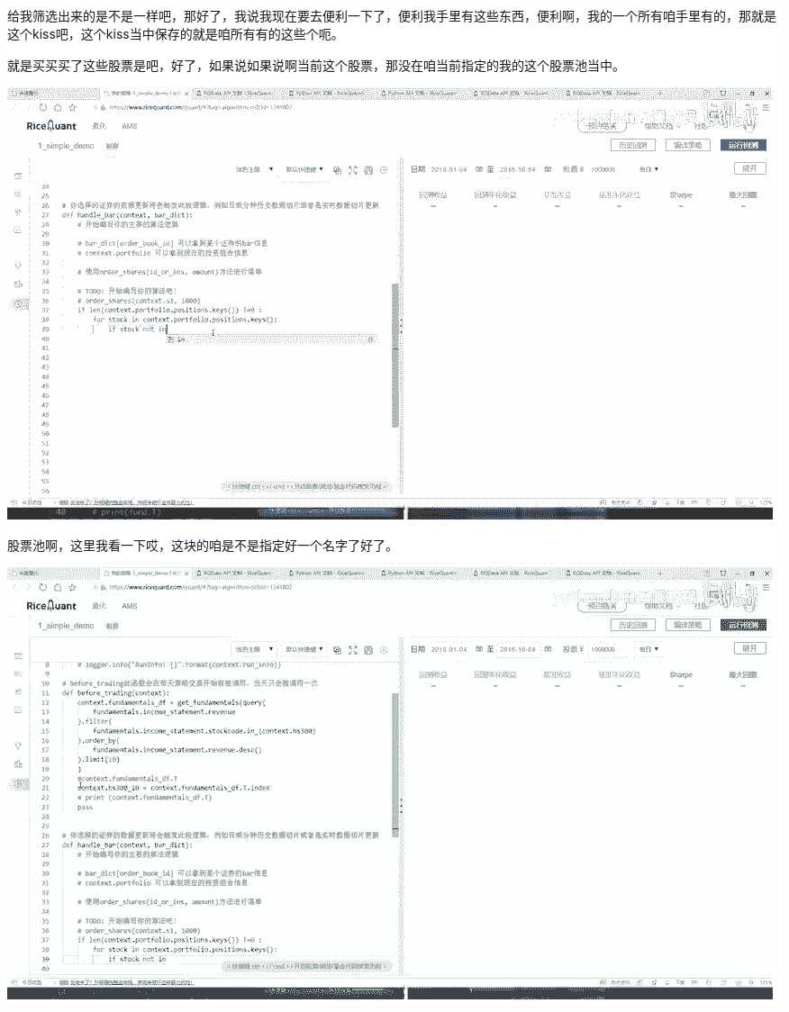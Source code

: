 给我筛选出来的是不是一样吧，那好了，我说我现在要去便利一下了，便利我手里有这些东西，便利啊，我的一个所有咱手里有的，那就是这个kiss吧，这个kiss当中保存的就是咱所有有的这些个呃。

就是买买买了这些股票是吧，好了，如果说如果说啊当前这个股票，那没在咱当前指定的我的这个股票池当中。

![](img/b1c03a7660a5c8acbe126c4e2fe3c9b9_36.png)

股票池啊，这里我看一下哎，这块的咱是不是指定好一个名字了好了。

![](img/b1c03a7660a5c8acbe126c4e2fe3c9b9_38.png)

